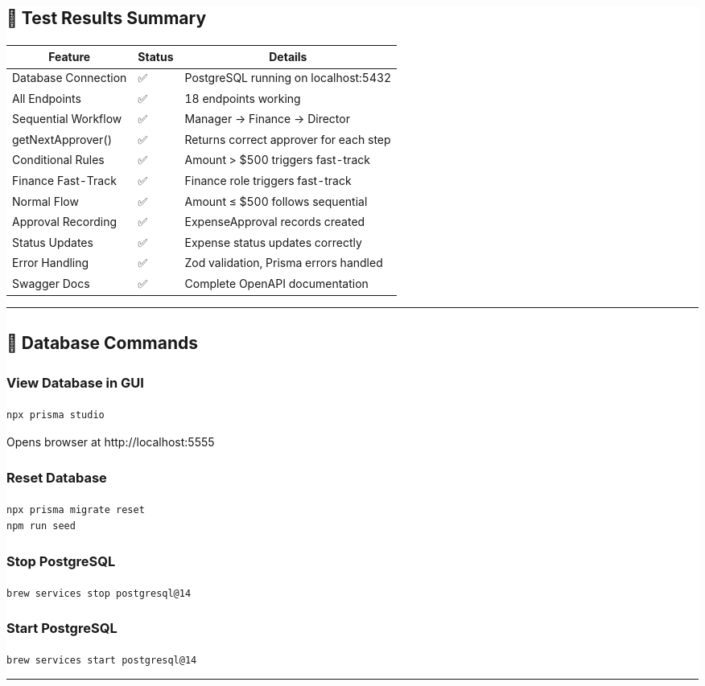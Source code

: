 
## 🧪 Test Results Summary

| Feature | Status | Details |
|---------|--------|---------|
| Database Connection | ✅ | PostgreSQL running on localhost:5432 |
| All Endpoints | ✅ | 18 endpoints working |
| Sequential Workflow | ✅ | Manager → Finance → Director |
| getNextApprover() | ✅ | Returns correct approver for each step |
| Conditional Rules | ✅ | Amount > $500 triggers fast-track |
| Finance Fast-Track | ✅ | Finance role triggers fast-track |
| Normal Flow | ✅ | Amount ≤ $500 follows sequential |
| Approval Recording | ✅ | ExpenseApproval records created |
| Status Updates | ✅ | Expense status updates correctly |
| Error Handling | ✅ | Zod validation, Prisma errors handled |
| Swagger Docs | ✅ | Complete OpenAPI documentation |

---

## 💾 Database Commands

### View Database in GUI
```bash
npx prisma studio
```
Opens browser at http://localhost:5555

### Reset Database
```bash
npx prisma migrate reset
npm run seed
```

### Stop PostgreSQL
```bash
brew services stop postgresql@14
```

### Start PostgreSQL
```bash
brew services start postgresql@14
```

---
